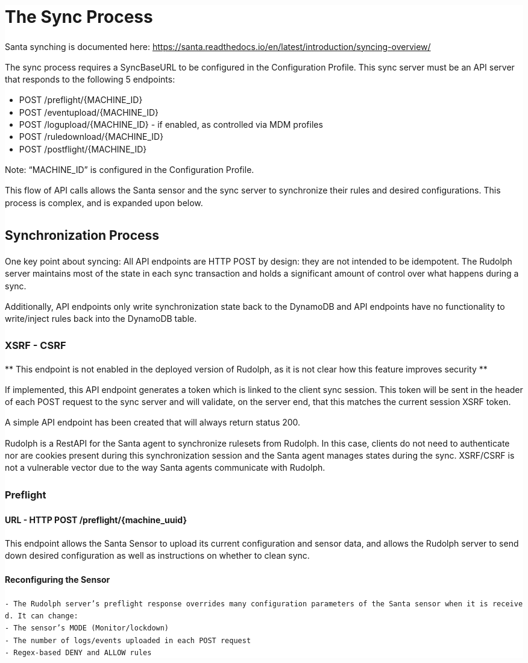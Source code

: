 # The Sync Process
Santa synching is documented here: https://santa.readthedocs.io/en/latest/introduction/syncing-overview/ 

The sync process requires a SyncBaseURL to be configured in the Configuration Profile. This sync server must be an API server that responds to the following 5 endpoints:

* POST /preflight/{MACHINE_ID}
* POST /eventupload/{MACHINE_ID}
* POST /logupload/{MACHINE_ID} - if enabled, as controlled via MDM profiles
* POST /ruledownload/{MACHINE_ID}
* POST /postflight/{MACHINE_ID}

Note: “MACHINE_ID” is configured in the Configuration Profile.

This flow of API calls allows the Santa sensor and the sync server to synchronize their rules and desired configurations. This process is complex, and is expanded upon below. 

## Synchronization Process
One key point about syncing: All API endpoints are HTTP POST by design: they are not intended to be idempotent. The Rudolph server maintains most of the state in each sync transaction and holds a significant amount of control over what happens during a sync. 

Additionally, API endpoints only write synchronization state back to the DynamoDB and API endpoints have no functionality to write/inject rules back into the DynamoDB table. 

### XSRF - CSRF
** This endpoint is not enabled in the deployed version of Rudolph, as it is not clear how this feature improves security **

If implemented, this API endpoint generates a token which is linked to the client sync session. This token will be sent in the header of each POST request to the sync server and will validate, on the server end, that this matches the current session XSRF token.

A simple API endpoint has been created that will always return status 200. 

Rudolph is a RestAPI for the Santa agent to synchronize rulesets from Rudolph. In this case, clients do not need to authenticate nor are cookies present during this synchronization session and the Santa agent manages states during the sync. XSRF/CSRF is not a vulnerable vector due to the way Santa agents communicate with Rudolph.

### Preflight
#### URL - HTTP POST /preflight/{machine_uuid}
This endpoint allows the Santa Sensor to upload its current configuration and sensor data, and allows the Rudolph server to send down desired configuration as well as instructions on whether to clean sync.
#### Reconfiguring the Sensor
    - The Rudolph server’s preflight response overrides many configuration parameters of the Santa sensor when it is received. It can change:
    - The sensor’s MODE (Monitor/lockdown)
    - The number of logs/events uploaded in each POST request
    - Regex-based DENY and ALLOW rules
